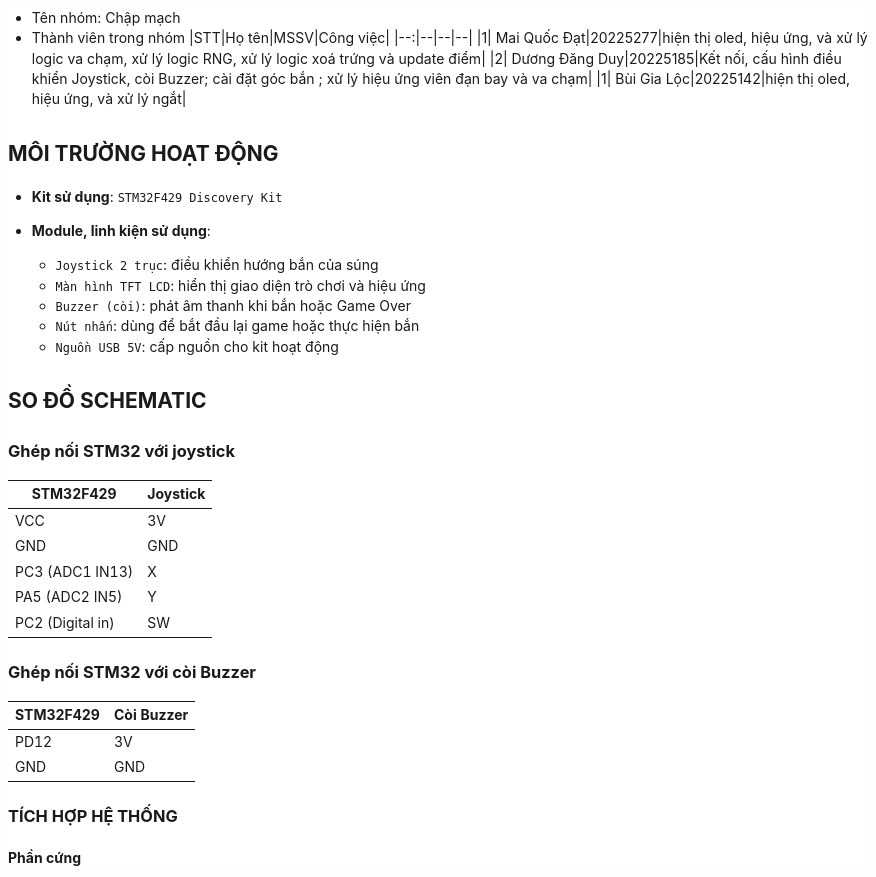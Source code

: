 - Tên nhóm: Chập mạch
- Thành viên trong nhóm
  |STT|Họ tên|MSSV|Công việc|
  |--:|--|--|--|
  |1| Mai Quốc Đạt|20225277|hiện thị oled, hiệu ứng, và xử lý logic va chạm, xử lý logic RNG, xử lý logic xoá trứng và update điểm|
  |2| Dương Đăng Duy|20225185|Kết nối, cấu hình điều khiển Joystick, còi Buzzer; cài đặt góc bắn ; xử lý hiệu ứng viên đạn bay và va chạm|
  |1| Bùi Gia Lộc|20225142|hiện thị oled, hiệu ứng, và xử lý ngắt|
  

## MÔI TRƯỜNG HOẠT ĐỘNG

- **Kit sử dụng**: `STM32F429 Discovery Kit`

- **Module, linh kiện sử dụng**:
  - `Joystick 2 trục`: điều khiển hướng bắn của súng
  - `Màn hình TFT LCD`: hiển thị giao diện trò chơi và hiệu ứng
  - `Buzzer (còi)`: phát âm thanh khi bắn hoặc Game Over
  - `Nút nhấn`: dùng để bắt đầu lại game hoặc thực hiện bắn
  - `Nguồn USB 5V`: cấp nguồn cho kit hoạt động

## SO ĐỒ SCHEMATIC

### Ghép nối STM32 với joystick
|STM32F429| Joystick|
|--|--|
|VCC|3V|
|GND|GND|
|PC3 (ADC1 IN13)| X|
|PA5 (ADC2 IN5)| Y|
|PC2 (Digital in) |SW|

### Ghép nối  STM32 với còi Buzzer
|STM32F429| Còi Buzzer|
|--|--|
|PD12|3V|
|GND|GND|






### TÍCH HỢP HỆ THỐNG

#### Phần cứng

